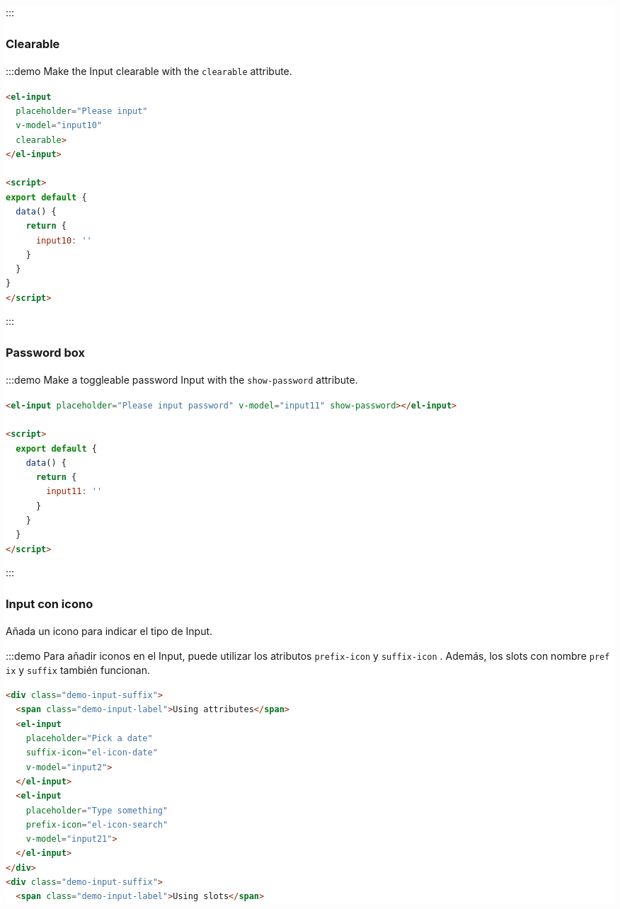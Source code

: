 :::

### Clearable

:::demo Make the Input clearable with the `clearable` attribute.

```html
<el-input
  placeholder="Please input"
  v-model="input10"
  clearable>
</el-input>

<script>
export default {
  data() {
    return {
      input10: ''
    }
  }
}
</script>
```
:::

### Password box

:::demo Make a toggleable password Input with the `show-password` attribute.

```html
<el-input placeholder="Please input password" v-model="input11" show-password></el-input>

<script>
  export default {
    data() {
      return {
        input11: ''
      }
    }
  }
</script>
```
:::

### Input con icono

Añada un icono para indicar el tipo de Input.

:::demo Para añadir iconos en el Input, puede utilizar los atributos `prefix-icon` y `suffix-icon` . Además, los slots con nombre `prefix` y `suffix` también funcionan.

```html
<div class="demo-input-suffix">
  <span class="demo-input-label">Using attributes</span>
  <el-input
    placeholder="Pick a date"
    suffix-icon="el-icon-date"
    v-model="input2">
  </el-input>
  <el-input
    placeholder="Type something"
    prefix-icon="el-icon-search"
    v-model="input21">
  </el-input>
</div>
<div class="demo-input-suffix">
  <span class="demo-input-label">Using slots</span>
```